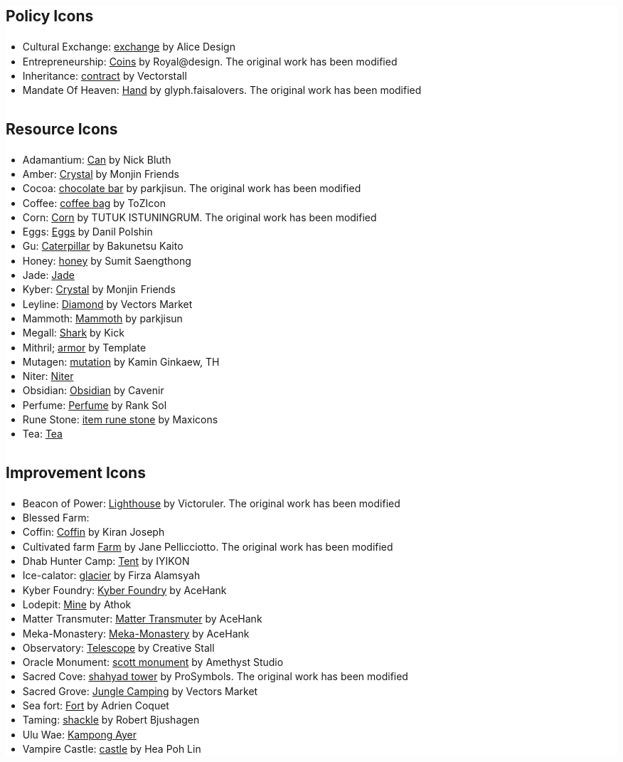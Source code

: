 ## Policy Icons
* Cultural Exchange: [exchange](https://thenounproject.com/icon/exchange-1995148/) by Alice Design
* Entrepreneurship: [Coins](https://thenounproject.com/icon/coins-2190567/) by Royal@design. The original work has been modified
* Inheritance: [contract](https://thenounproject.com/icon/contract-4595090/) by Vectorstall
* Mandate Of Heaven: [Hand](https://thenounproject.com/icon/hand-1785017/) by glyph.faisalovers. The original work has been modified

## Resource Icons
* Adamantium: [Can](https://thenounproject.com/term/can/708971/) by Nick Bluth
* Amber: [Crystal](https://thenounproject.com/icon/crystal-1440050/) by Monjin Friends
* Cocoa: [chocolate bar](https://thenounproject.com/icon/chocolate-bar-1596194/) by parkjisun. The original work has been modified
* Coffee: [coffee bag](https://thenounproject.com/icon/coffee-bag-4548696/) by ToZIcon
* Corn: [Corn](https://thenounproject.com/icon/corn-1248249/) by TUTUK ISTUNINGRUM. The original work has been modified
* Eggs: [Eggs](https://thenounproject.com/icon/eggs-1119369/) by Danil Polshin
* Gu: [Caterpillar](https://thenounproject.com/icon/caterpillar-1019114/) by Bakunetsu Kaito
* Honey: [honey](https://thenounproject.com/icon/honey-4591385/) by Sumit Saengthong
* Jade: [Jade](https://github.com/Ravignir/RekMOD/tree/main/Images/ResourceIcons/Jade.png)
* Kyber: [Crystal](https://thenounproject.com/icon/crystal-1047386/) by Monjin Friends
* Leyline: [Diamond](https://thenounproject.com/icon/diamond-2105049/) by Vectors Market
* Mammoth: [Mammoth](https://thenounproject.com/icon/mammoth-411126/) by parkjisun
* Megall: [Shark](https://thenounproject.com/icon/shark-1481710/) by Kick
* Mithril; [armor](https://thenounproject.com/icon/armor-2873073/) by Template
* Mutagen: [mutation](https://thenounproject.com/icon/mutation-3757497/) by Kamin Ginkaew, TH
* Niter: [Niter](https://github.com/Ravignir/LOTR-Unciv/tree/main/Images/ResourceIcons/Niter.png)
* Obsidian: [Obsidian](logomakr.com/23yhKB) by Cavenir
* Perfume: [Perfume](https://thenounproject.com/icon/perfume-4557970/) by Rank Sol
* Rune Stone: [item rune stone](https://thenounproject.com/icon/item-rune-stone-2360138/) by Maxicons
* Tea: [Tea](https://github.com/Ravignir/RekMOD/tree/main/Images/ResourceIcons/Tea.png)

## Improvement Icons
* Beacon of Power: [Lighthouse](https://thenounproject.com/icon/lighthouse-2975494/) by Victoruler. The original work has been modified
* Blessed Farm: 
* Coffin: [Coffin](https://thenounproject.com/icon/vampire-3542096/) by Kiran Joseph
* Cultivated farm [Farm](https://thenounproject.com/icon/farm-18711/) by Jane Pellicciotto. The original work has been modified
* Dhab Hunter Camp: [Tent](https://thenounproject.com/icon/tent-1391557/) by IYIKON
* Ice-calator: [glacier](https://thenounproject.com/icon/glacier-3334696/) by Firza Alamsyah
* Kyber Foundry: [Kyber Foundry](https://github.com/AceHank/FantasiaExtension) by AceHank
* Lodepit: [Mine](https://thenounproject.com/icon/mine-4969964/) by Athok
* Matter Transmuter: [Matter Transmuter](https://github.com/AceHank/FantasiaExtension) by AceHank
* Meka-Monastery: [Meka-Monastery](https://github.com/AceHank/FantasiaExtension) by AceHank
* Observatory: [Telescope](https://thenounproject.com/icon/telescope-1088210/) by Creative Stall
* Oracle Monument: [scott monument](https://thenounproject.com/icon/scott-monument-4666241/) by Amethyst Studio
* Sacred Cove: [shahyad tower](https://thenounproject.com/icon/shahyad-tower-2247170/) by ProSymbols. The original work has been modified
* Sacred Grove: [Jungle Camping](https://thenounproject.com/icon/jungle-camping-1927802/) by Vectors Market
* Sea fort: [Fort](https://thenounproject.com/term/fort/1697645/) by Adrien Coquet
* Taming: [shackle](https://thenounproject.com/icon/shackle-217216) by Robert Bjushagen
* Ulu Wae: [Kampong Ayer](https://github.com/Ravignir/RekMOD/tree/main/Images/ImprovementIcons/Kampong-Ayer.png)
* Vampire Castle: [castle](https://thenounproject.com/icon/castle-584356/) by Hea Poh Lin
